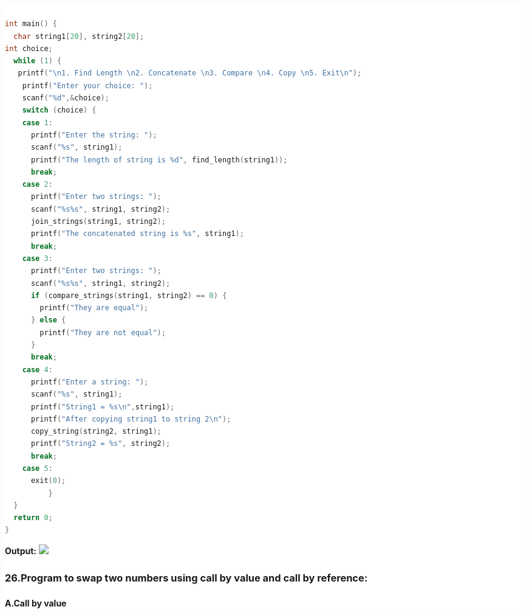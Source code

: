 ```C
      
int main() {
  char string1[20], string2[20];
int choice;
  while (1) {
   printf("\n1. Find Length \n2. Concatenate \n3. Compare \n4. Copy \n5. Exit\n");
    printf("Enter your choice: ");
    scanf("%d",&choice);
    switch (choice) {
    case 1:
      printf("Enter the string: ");
      scanf("%s", string1);
      printf("The length of string is %d", find_length(string1));
      break;
    case 2:
      printf("Enter two strings: ");
      scanf("%s%s", string1, string2);
      join_strings(string1, string2);
      printf("The concatenated string is %s", string1);
      break;
    case 3:
      printf("Enter two strings: ");
      scanf("%s%s", string1, string2);
      if (compare_strings(string1, string2) == 0) {
        printf("They are equal");
      } else {
        printf("They are not equal");
      }
      break;
    case 4:
      printf("Enter a string: ");
      scanf("%s", string1);
      printf("String1 = %s\n",string1);
      printf("After copying string1 to string 2\n");
      copy_string(string2, string1);
      printf("String2 = %s", string2);
      break;
    case 5:
      exit(0);
          } 
  }   
  return 0;
}     
```
**Output:**
<img src="https://i.imgur.com/NNFuaCR.png"
     height="">
<h3>
26.Program to swap two numbers using call by value and call by reference:
</h3> 
 <h4>
    A.Call by value
</h4>

